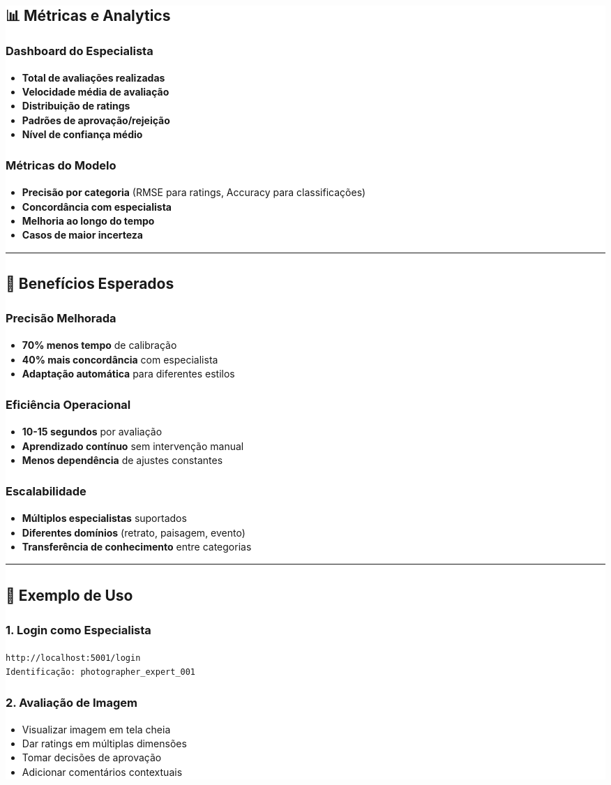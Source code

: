 
## 📊 Métricas e Analytics

### Dashboard do Especialista
- **Total de avaliações realizadas**
- **Velocidade média de avaliação**
- **Distribuição de ratings**
- **Padrões de aprovação/rejeição**
- **Nível de confiança médio**

### Métricas do Modelo
- **Precisão por categoria** (RMSE para ratings, Accuracy para classificações)
- **Concordância com especialista**
- **Melhoria ao longo do tempo**
- **Casos de maior incerteza**

---

## 🎯 Benefícios Esperados

### **Precisão Melhorada**
- **70% menos tempo** de calibração
- **40% mais concordância** com especialista
- **Adaptação automática** para diferentes estilos

### **Eficiência Operacional**
- **10-15 segundos** por avaliação
- **Aprendizado contínuo** sem intervenção manual
- **Menos dependência** de ajustes constantes

### **Escalabilidade**
- **Múltiplos especialistas** suportados
- **Diferentes domínios** (retrato, paisagem, evento)
- **Transferência de conhecimento** entre categorias

---

## 🔬 Exemplo de Uso

### 1. **Login como Especialista**
```
http://localhost:5001/login
Identificação: photographer_expert_001
```

### 2. **Avaliação de Imagem**
- Visualizar imagem em tela cheia
- Dar ratings em múltiplas dimensões
- Tomar decisões de aprovação
- Adicionar comentários contextuais
